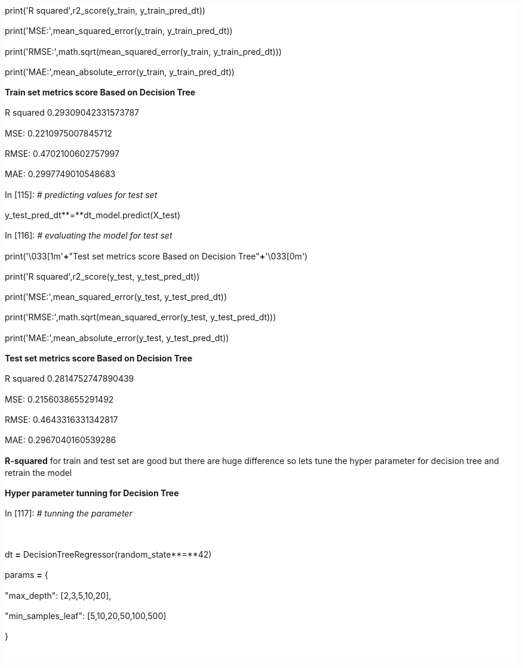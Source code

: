 print('R squared',r2_score(y_train, y_train_pred_dt))

print('MSE:',mean_squared_error(y_train, y_train_pred_dt))

print('RMSE:',math.sqrt(mean_squared_error(y_train, y_train_pred_dt)))

print('MAE:',mean_absolute_error(y_train, y_train_pred_dt))

**Train set metrics score Based on Decision Tree**

R squared 0.29309042331573787

MSE: 0.2210975007845712

RMSE: 0.4702100602757997

MAE: 0.2997749010548683

In [115]: *\# predicting values for test set*

y_test_pred_dt**=**dt_model.predict(X_test)

In [116]: *\# evaluating the model for test set*

print('\\033[1m'**+**"Test set metrics score Based on Decision Tree"**+**'\\033[0m')

print('R squared',r2_score(y_test, y_test_pred_dt))

print('MSE:',mean_squared_error(y_test, y_test_pred_dt))

print('RMSE:',math.sqrt(mean_squared_error(y_test, y_test_pred_dt)))

print('MAE:',mean_absolute_error(y_test, y_test_pred_dt))

**Test set metrics score Based on Decision Tree**

R squared 0.2814752747890439

MSE: 0.2156038655291492

RMSE: 0.4643316331342817

MAE: 0.2967040160539286

**R-squared** for train and test set are good but there are huge difference so lets tune the hyper parameter for decision tree and retrain the model

**Hyper parameter tunning for Decision Tree**

In [117]: *\# tunning the parameter*

​

dt **=** DecisionTreeRegressor(random_state**=**42)

params **=** {

"max_depth": [2,3,5,10,20],

"min_samples_leaf": [5,10,20,50,100,500]

}

​
